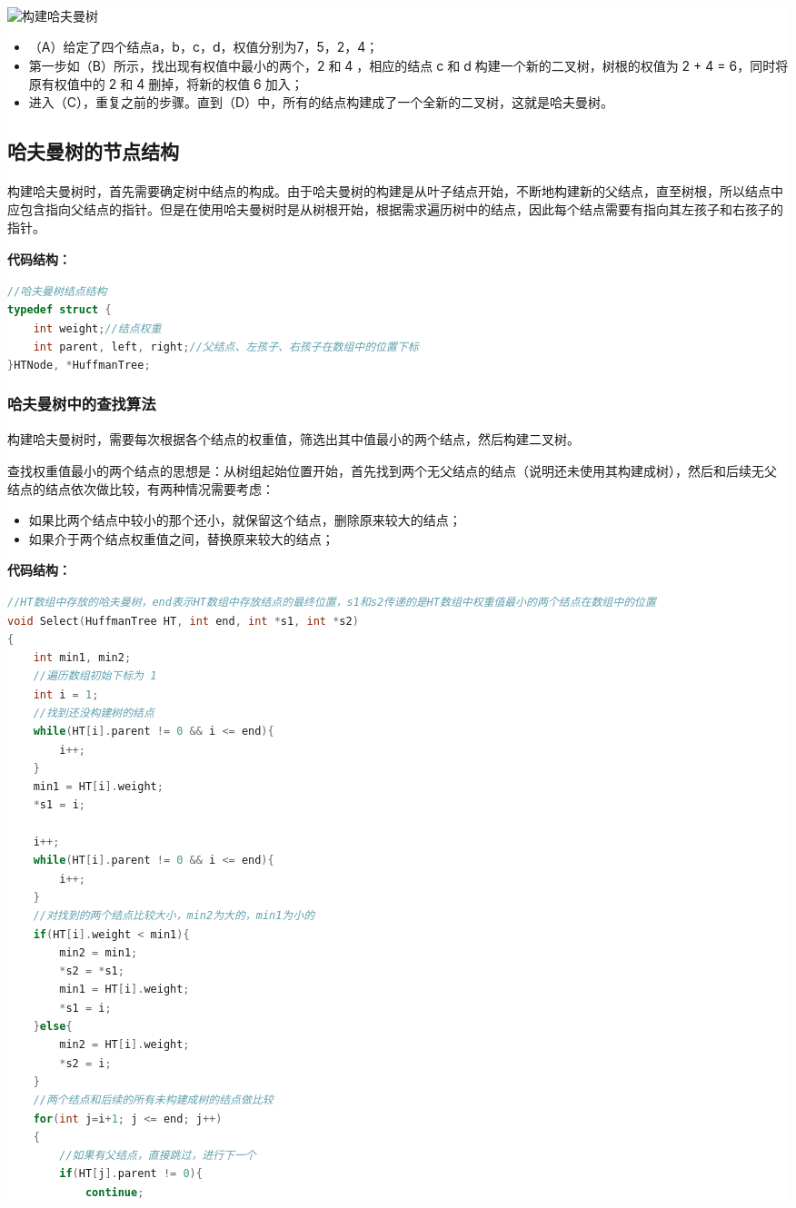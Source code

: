 ![构建哈夫曼树](https://image.debuginn.cn/202304141935930.png)

- （A）给定了四个结点a，b，c，d，权值分别为7，5，2，4； 
- 第一步如（B）所示，找出现有权值中最小的两个，2 和 4 ，相应的结点 c 和 d 构建一个新的二叉树，树根的权值为 2 + 4 = 6，同时将原有权值中的 2 和 4 删掉，将新的权值 6 加入； 
- 进入（C），重复之前的步骤。直到（D）中，所有的结点构建成了一个全新的二叉树，这就是哈夫曼树。

## 哈夫曼树的节点结构

构建哈夫曼树时，首先需要确定树中结点的构成。由于哈夫曼树的构建是从叶子结点开始，不断地构建新的父结点，直至树根，所以结点中应包含指向父结点的指针。但是在使用哈夫曼树时是从树根开始，根据需求遍历树中的结点，因此每个结点需要有指向其左孩子和右孩子的指针。

**代码结构：**

```c
//哈夫曼树结点结构
typedef struct {
    int weight;//结点权重
    int parent, left, right;//父结点、左孩子、右孩子在数组中的位置下标
}HTNode, *HuffmanTree;
```

### 哈夫曼树中的查找算法

构建哈夫曼树时，需要每次根据各个结点的权重值，筛选出其中值最小的两个结点，然后构建二叉树。

查找权重值最小的两个结点的思想是：从树组起始位置开始，首先找到两个无父结点的结点（说明还未使用其构建成树），然后和后续无父结点的结点依次做比较，有两种情况需要考虑：

- 如果比两个结点中较小的那个还小，就保留这个结点，删除原来较大的结点；
- 如果介于两个结点权重值之间，替换原来较大的结点；

**代码结构：**

```c
//HT数组中存放的哈夫曼树，end表示HT数组中存放结点的最终位置，s1和s2传递的是HT数组中权重值最小的两个结点在数组中的位置
void Select(HuffmanTree HT, int end, int *s1, int *s2)
{
    int min1, min2;
    //遍历数组初始下标为 1
    int i = 1;
    //找到还没构建树的结点
    while(HT[i].parent != 0 && i <= end){
        i++;
    }
    min1 = HT[i].weight;
    *s1 = i;

    i++;
    while(HT[i].parent != 0 && i <= end){
        i++;
    }
    //对找到的两个结点比较大小，min2为大的，min1为小的
    if(HT[i].weight < min1){
        min2 = min1;
        *s2 = *s1;
        min1 = HT[i].weight;
        *s1 = i;
    }else{
        min2 = HT[i].weight;
        *s2 = i;
    }
    //两个结点和后续的所有未构建成树的结点做比较
    for(int j=i+1; j <= end; j++)
    {
        //如果有父结点，直接跳过，进行下一个
        if(HT[j].parent != 0){
            continue;
```